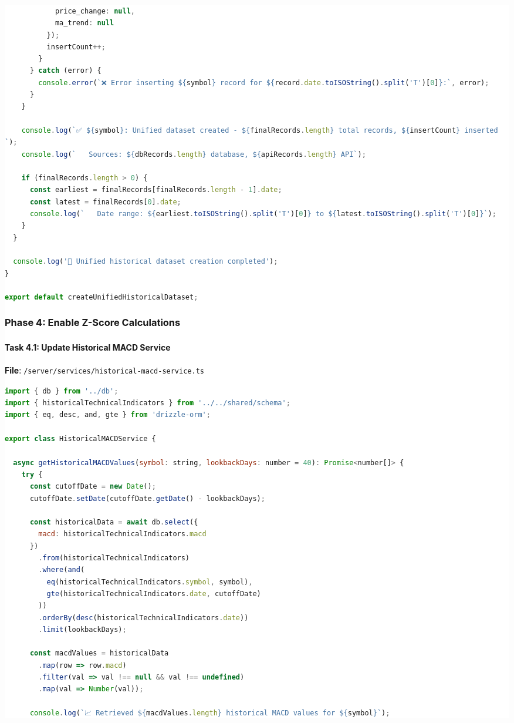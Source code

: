 ```javascript
            price_change: null,
            ma_trend: null
          });
          insertCount++;
        }
      } catch (error) {
        console.error(`❌ Error inserting ${symbol} record for ${record.date.toISOString().split('T')[0]}:`, error);
      }
    }
    
    console.log(`✅ ${symbol}: Unified dataset created - ${finalRecords.length} total records, ${insertCount} inserted`);
    console.log(`   Sources: ${dbRecords.length} database, ${apiRecords.length} API`);
    
    if (finalRecords.length > 0) {
      const earliest = finalRecords[finalRecords.length - 1].date;
      const latest = finalRecords[0].date;
      console.log(`   Date range: ${earliest.toISOString().split('T')[0]} to ${latest.toISOString().split('T')[0]}`);
    }
  }
  
  console.log('🎯 Unified historical dataset creation completed');
}

export default createUnifiedHistoricalDataset;
```

### Phase 4: Enable Z-Score Calculations

#### Task 4.1: Update Historical MACD Service
**File**: `/server/services/historical-macd-service.ts`

```javascript
import { db } from '../db';
import { historicalTechnicalIndicators } from '../../shared/schema';
import { eq, desc, and, gte } from 'drizzle-orm';

export class HistoricalMACDService {
  
  async getHistoricalMACDValues(symbol: string, lookbackDays: number = 40): Promise<number[]> {
    try {
      const cutoffDate = new Date();
      cutoffDate.setDate(cutoffDate.getDate() - lookbackDays);
      
      const historicalData = await db.select({
        macd: historicalTechnicalIndicators.macd
      })
        .from(historicalTechnicalIndicators)
        .where(and(
          eq(historicalTechnicalIndicators.symbol, symbol),
          gte(historicalTechnicalIndicators.date, cutoffDate)
        ))
        .orderBy(desc(historicalTechnicalIndicators.date))
        .limit(lookbackDays);
      
      const macdValues = historicalData
        .map(row => row.macd)
        .filter(val => val !== null && val !== undefined)
        .map(val => Number(val));
      
      console.log(`📈 Retrieved ${macdValues.length} historical MACD values for ${symbol}`);
```